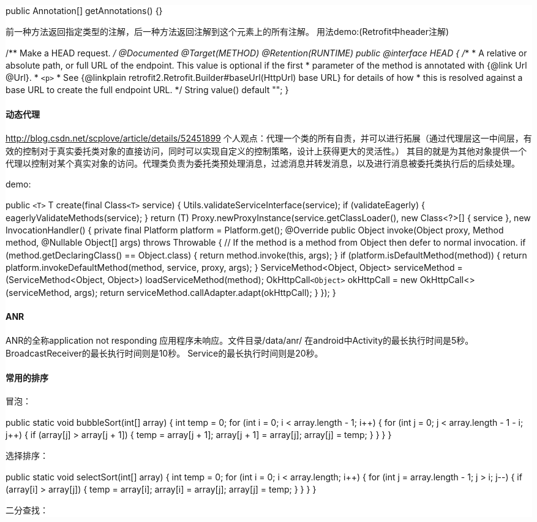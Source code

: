 public Annotation[] getAnnotations() {}

前一种方法返回指定类型的注解，后一种方法返回注解到这个元素上的所有注解。
用法demo:(Retrofit中header注解)

/** Make a HEAD request. */ @Documented @Target(METHOD) @Retention(RUNTIME) public @interface HEAD {  /**   * A relative or absolute path, or full URL of the endpoint. This value is optional if the first   * parameter of the method is annotated with {@link Url @Url}.   * `<p>`   * See {@linkplain retrofit2.Retrofit.Builder#baseUrl(HttpUrl) base URL} for details of how   * this is resolved against a base URL to create the full endpoint URL.   */  String value() default ""; }

#### 动态代理

http://blog.csdn.net/scplove/article/details/52451899
个人观点：代理一个类的所有自责，并可以进行拓展（通过代理层这一中间层，有效的控制对于真实委托类对象的直接访问，同时可以实现自定义的控制策略，设计上获得更大的灵活性。）
其目的就是为其他对象提供一个代理以控制对某个真实对象的访问。代理类负责为委托类预处理消息，过滤消息并转发消息，以及进行消息被委托类执行后的后续处理。

demo:

public `<T>` T create(final Class`<T>` service) {    Utils.validateServiceInterface(service);    if (validateEagerly) {      eagerlyValidateMethods(service);    }    return (T) Proxy.newProxyInstance(service.getClassLoader(), new Class<?>[] { service },        new InvocationHandler() {          private final Platform platform = Platform.get();          @Override public Object invoke(Object proxy, Method method, @Nullable Object[] args)              throws Throwable {            // If the method is a method from Object then defer to normal invocation.            if (method.getDeclaringClass() == Object.class) {              return method.invoke(this, args);            }            if (platform.isDefaultMethod(method)) {              return platform.invokeDefaultMethod(method, service, proxy, args);            }            ServiceMethod<Object, Object> serviceMethod =                (ServiceMethod<Object, Object>) loadServiceMethod(method);            OkHttpCall`<Object>` okHttpCall = new OkHttpCall<>(serviceMethod, args);            return serviceMethod.callAdapter.adapt(okHttpCall);          }        });  }

#### ANR

ANR的全称application not responding 应用程序未响应。文件目录/data/anr/
在android中Activity的最长执行时间是5秒。
BroadcastReceiver的最长执行时间则是10秒。
Service的最长执行时间则是20秒。

#### 常用的排序

冒泡：

public static void bubbleSort(int[] array) {        int temp = 0;        for (int i = 0; i < array.length - 1; i++) {            for (int j = 0; j < array.length - 1 - i; j++) {                if (array[j] > array[j + 1]) {                    temp = array[j + 1];                    array[j + 1] = array[j];                    array[j] = temp;                }            }        }    }

选择排序：

public static void selectSort(int[] array) {        int temp = 0;        for (int i = 0; i < array.length; i++) {            for (int j = array.length - 1; j > i; j--) {                if (array[i] > array[j]) {                    temp = array[i];                    array[i] = array[j];                    array[j] = temp;                }            }        }    }

二分查找：
